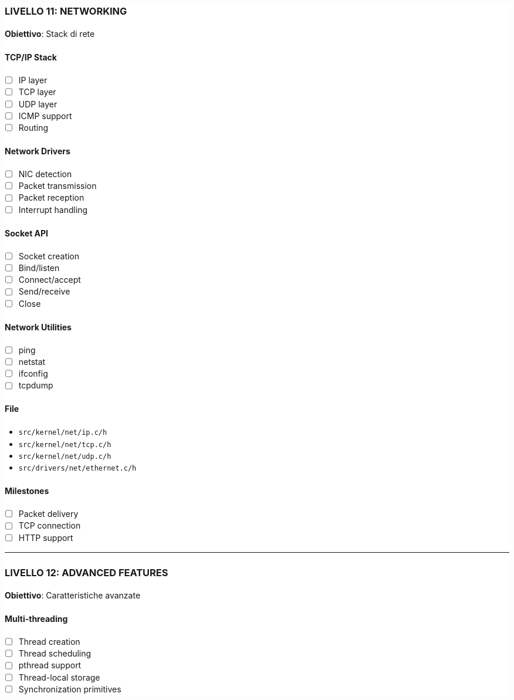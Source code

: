 
### LIVELLO 11: NETWORKING
**Obiettivo**: Stack di rete

#### TCP/IP Stack
- [ ] IP layer
- [ ] TCP layer
- [ ] UDP layer
- [ ] ICMP support
- [ ] Routing

#### Network Drivers
- [ ] NIC detection
- [ ] Packet transmission
- [ ] Packet reception
- [ ] Interrupt handling

#### Socket API
- [ ] Socket creation
- [ ] Bind/listen
- [ ] Connect/accept
- [ ] Send/receive
- [ ] Close

#### Network Utilities
- [ ] ping
- [ ] netstat
- [ ] ifconfig
- [ ] tcpdump

#### File
- `src/kernel/net/ip.c/h`
- `src/kernel/net/tcp.c/h`
- `src/kernel/net/udp.c/h`
- `src/drivers/net/ethernet.c/h`

#### Milestones
- [ ] Packet delivery
- [ ] TCP connection
- [ ] HTTP support

---

### LIVELLO 12: ADVANCED FEATURES
**Obiettivo**: Caratteristiche avanzate

#### Multi-threading
- [ ] Thread creation
- [ ] Thread scheduling
- [ ] pthread support
- [ ] Thread-local storage
- [ ] Synchronization primitives
